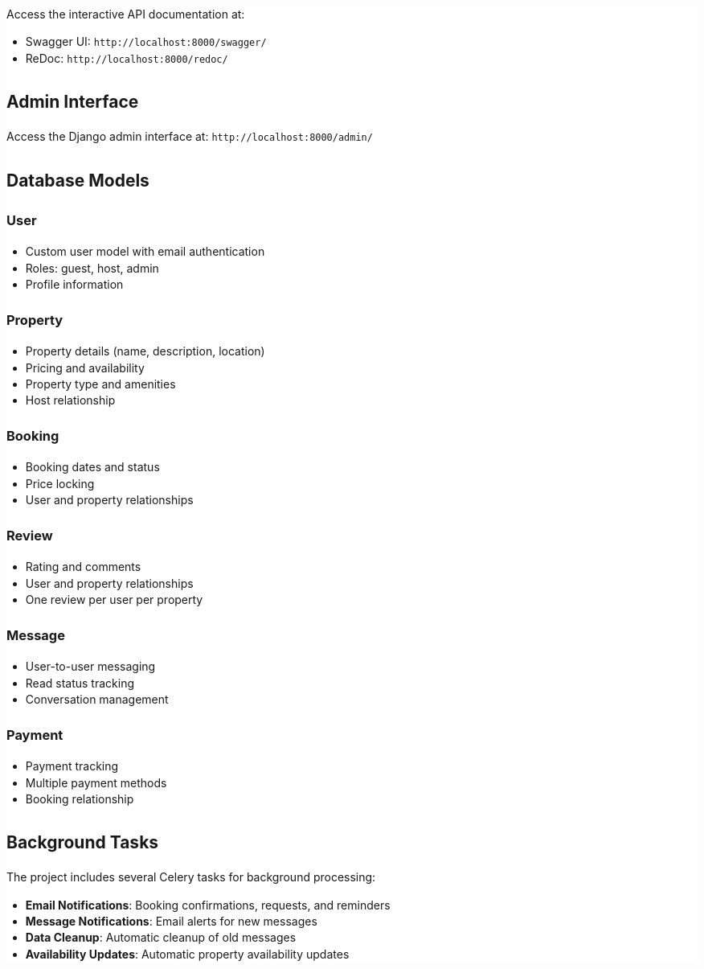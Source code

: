 Access the interactive API documentation at:
- Swagger UI: `http://localhost:8000/swagger/`
- ReDoc: `http://localhost:8000/redoc/`

## Admin Interface

Access the Django admin interface at:
`http://localhost:8000/admin/`

## Database Models

### User
- Custom user model with email authentication
- Roles: guest, host, admin
- Profile information

### Property
- Property details (name, description, location)
- Pricing and availability
- Property type and amenities
- Host relationship

### Booking
- Booking dates and status
- Price locking
- User and property relationships

### Review
- Rating and comments
- User and property relationships
- One review per user per property

### Message
- User-to-user messaging
- Read status tracking
- Conversation management

### Payment
- Payment tracking
- Multiple payment methods
- Booking relationship

## Background Tasks

The project includes several Celery tasks for background processing:

- **Email Notifications**: Booking confirmations, requests, and reminders
- **Message Notifications**: Email alerts for new messages
- **Data Cleanup**: Automatic cleanup of old messages
- **Availability Updates**: Automatic property availability updates
